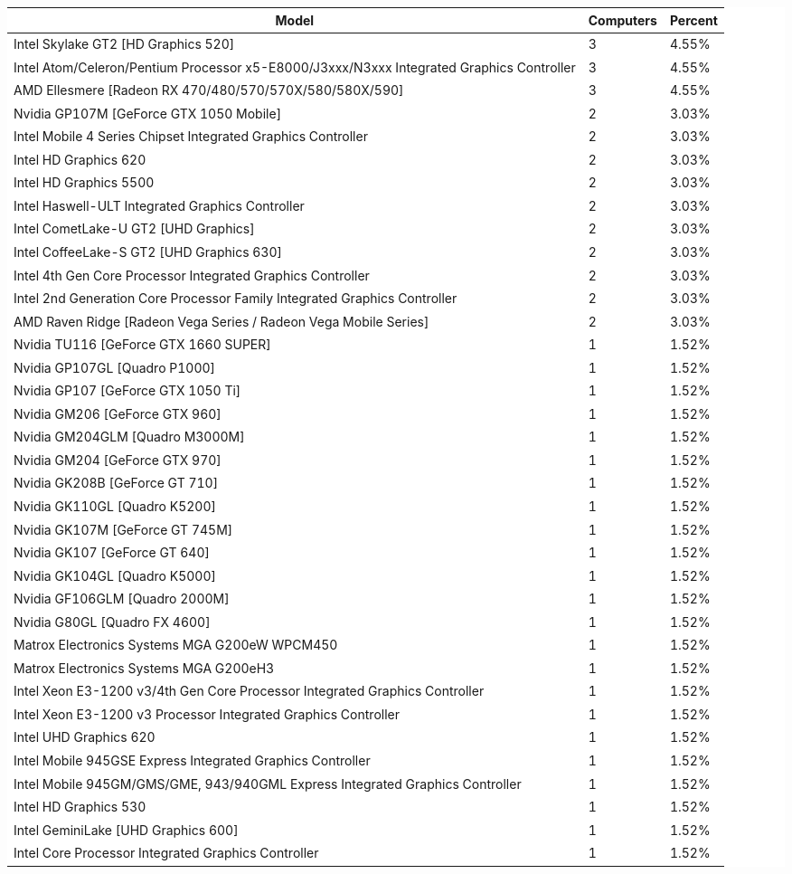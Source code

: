 
| Model                                                                                    | Computers | Percent |
|------------------------------------------------------------------------------------------|-----------|---------|
| Intel Skylake GT2 [HD Graphics 520]                                                      | 3         | 4.55%   |
| Intel Atom/Celeron/Pentium Processor x5-E8000/J3xxx/N3xxx Integrated Graphics Controller | 3         | 4.55%   |
| AMD Ellesmere [Radeon RX 470/480/570/570X/580/580X/590]                                  | 3         | 4.55%   |
| Nvidia GP107M [GeForce GTX 1050 Mobile]                                                  | 2         | 3.03%   |
| Intel Mobile 4 Series Chipset Integrated Graphics Controller                             | 2         | 3.03%   |
| Intel HD Graphics 620                                                                    | 2         | 3.03%   |
| Intel HD Graphics 5500                                                                   | 2         | 3.03%   |
| Intel Haswell-ULT Integrated Graphics Controller                                         | 2         | 3.03%   |
| Intel CometLake-U GT2 [UHD Graphics]                                                     | 2         | 3.03%   |
| Intel CoffeeLake-S GT2 [UHD Graphics 630]                                                | 2         | 3.03%   |
| Intel 4th Gen Core Processor Integrated Graphics Controller                              | 2         | 3.03%   |
| Intel 2nd Generation Core Processor Family Integrated Graphics Controller                | 2         | 3.03%   |
| AMD Raven Ridge [Radeon Vega Series / Radeon Vega Mobile Series]                         | 2         | 3.03%   |
| Nvidia TU116 [GeForce GTX 1660 SUPER]                                                    | 1         | 1.52%   |
| Nvidia GP107GL [Quadro P1000]                                                            | 1         | 1.52%   |
| Nvidia GP107 [GeForce GTX 1050 Ti]                                                       | 1         | 1.52%   |
| Nvidia GM206 [GeForce GTX 960]                                                           | 1         | 1.52%   |
| Nvidia GM204GLM [Quadro M3000M]                                                          | 1         | 1.52%   |
| Nvidia GM204 [GeForce GTX 970]                                                           | 1         | 1.52%   |
| Nvidia GK208B [GeForce GT 710]                                                           | 1         | 1.52%   |
| Nvidia GK110GL [Quadro K5200]                                                            | 1         | 1.52%   |
| Nvidia GK107M [GeForce GT 745M]                                                          | 1         | 1.52%   |
| Nvidia GK107 [GeForce GT 640]                                                            | 1         | 1.52%   |
| Nvidia GK104GL [Quadro K5000]                                                            | 1         | 1.52%   |
| Nvidia GF106GLM [Quadro 2000M]                                                           | 1         | 1.52%   |
| Nvidia G80GL [Quadro FX 4600]                                                            | 1         | 1.52%   |
| Matrox Electronics Systems MGA G200eW WPCM450                                            | 1         | 1.52%   |
| Matrox Electronics Systems MGA G200eH3                                                   | 1         | 1.52%   |
| Intel Xeon E3-1200 v3/4th Gen Core Processor Integrated Graphics Controller              | 1         | 1.52%   |
| Intel Xeon E3-1200 v3 Processor Integrated Graphics Controller                           | 1         | 1.52%   |
| Intel UHD Graphics 620                                                                   | 1         | 1.52%   |
| Intel Mobile 945GSE Express Integrated Graphics Controller                               | 1         | 1.52%   |
| Intel Mobile 945GM/GMS/GME, 943/940GML Express Integrated Graphics Controller            | 1         | 1.52%   |
| Intel HD Graphics 530                                                                    | 1         | 1.52%   |
| Intel GeminiLake [UHD Graphics 600]                                                      | 1         | 1.52%   |
| Intel Core Processor Integrated Graphics Controller                                      | 1         | 1.52%   |
